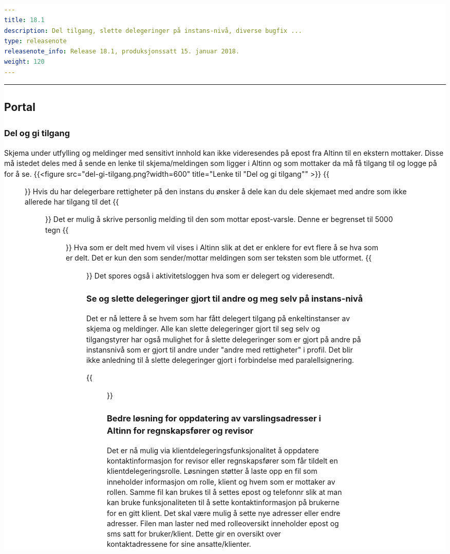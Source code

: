 ```yaml
---
title: 18.1
description: Del tilgang, slette delegeringer på instans-nivå, diverse bugfix ...
type: releasenote
releasenote_info: Release 18.1, produksjonssatt 15. januar 2018.
weight: 120
---
```



***
## Portal

### Del og gi tilgang
Skjema under utfylling og meldinger med sensitivt innhold kan ikke videresendes på epost fra Altinn til en ekstern mottaker. 
Disse må istedet deles med å sende en lenke til skjema/meldingen som ligger i Altinn og som mottaker da må få tilgang til og logge på for å se. 
{{<figure src="del-gi-tilgang.png?width=600" title="Lenke til \"Del og gi tilgang\"" >}}
{{<figure src="velg-til-hvem.png?width=600" title="Velg hvem som skal motta varsel" >}}
Hvis du har delegerbare rettigheter på den instans du ønsker å dele kan du dele skjemaet med andre som ikke allerede har tilgang til det
{{<figure src="legg-til-ny.png?width=600" title="Legg til ny person" >}}
Det er mulig å skrive personlig melding til den som mottar epost-varsle. Denne er begrenset til 5000 tegn
{{<figure src="skriv-personlig-melding.png?width=600" title="Skriv en personlig melding" >}}
Hva som er delt med hvem vil vises i Altinn slik at det er enklere for evt flere å se hva som er delt. Det er kun den som sender/mottar meldingen som ser teksten som ble utformet. 
{{<figure src="se-hva-som-er-sendt.png?width=600" title="Se hva som er sendt i meldingsboksen" >}}
Det spores også i aktivitetsloggen hva som er delegert og videresendt. 

### Se og slette delegeringer gjort til andre og meg selv på instans-nivå
Det er nå lettere å se hvem som har fått delegert tilgang på enkeltinstanser av skjema og meldinger. 
Alle kan slette delegeringer gjort til seg selv og tilgangstyrer har også mulighet for å slette delegeringer som er gjort på andre
på instansnivå som er gjort til andre under "andre med rettigheter" i profil. 
Det blir ikke anledning til å slette delegeringer gjort i forbindelse med paralellsignering.

{{<figure src="se-delegeringer-på-skjema-instans.png?width=600" title="Se/slett delegeringer på skjema-instans nivå" >}}

### Bedre løsning for oppdatering av varslingsadresser i Altinn for regnskapsfører og revisor 
Det er nå mulig via klientdelegeringsfunksjonalitet å oppdatere kontaktinformasjon for revisor eller regnskapsfører som får tildelt en klientdelegeringsrolle. 
Løsningen støtter å laste opp en fil som inneholder informasjon om rolle, klient og hvem som er mottaker av rollen.
Samme fil kan brukes til å settes epost og telefonnr slik at man kan bruke funksjonaliteten til å sette kontaktinformasjon på brukerne for en gitt klient. Det skal være mulig å sette nye adresser eller endre adresser.
Filen man laster ned med rolleoversikt inneholder epost og sms satt for bruker/klient. Dette gir en oversikt over kontaktadressene for sine ansatte/klienter. 
